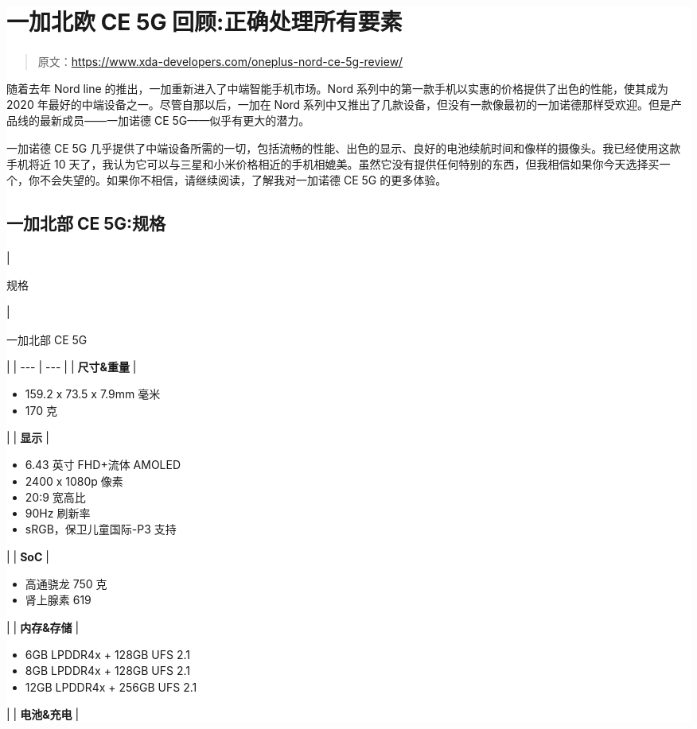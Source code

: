 # 一加北欧 CE 5G 回顾:正确处理所有要素

> 原文：<https://www.xda-developers.com/oneplus-nord-ce-5g-review/>

随着去年 Nord line 的推出，一加重新进入了中端智能手机市场。Nord 系列中的第一款手机以实惠的价格提供了出色的性能，使其成为 2020 年最好的中端设备之一。尽管自那以后，一加在 Nord 系列中又推出了几款设备，但没有一款像最初的一加诺德那样受欢迎。但是产品线的最新成员——一加诺德 CE 5G——似乎有更大的潜力。

一加诺德 CE 5G 几乎提供了中端设备所需的一切，包括流畅的性能、出色的显示、良好的电池续航时间和像样的摄像头。我已经使用这款手机将近 10 天了，我认为它可以与三星和小米价格相近的手机相媲美。虽然它没有提供任何特别的东西，但我相信如果你今天选择买一个，你不会失望的。如果你不相信，请继续阅读，了解我对一加诺德 CE 5G 的更多体验。

## 一加北部 CE 5G:规格

| 

规格

 | 

一加北部 CE 5G

 |
| --- | --- |
| **尺寸&重量** | 

*   159.2 x 73.5 x 7.9mm 毫米
*   170 克

 |
| **显示** | 

*   6.43 英寸 FHD+流体 AMOLED
*   2400 x 1080p 像素
*   20:9 宽高比
*   90Hz 刷新率
*   sRGB，保卫儿童国际-P3 支持

 |
| **SoC** | 

*   高通骁龙 750 克
*   肾上腺素 619

 |
| **内存&存储** | 

*   6GB LPDDR4x + 128GB UFS 2.1
*   8GB LPDDR4x + 128GB UFS 2.1
*   12GB LPDDR4x + 256GB UFS 2.1

 |
| **电池&充电** | 
